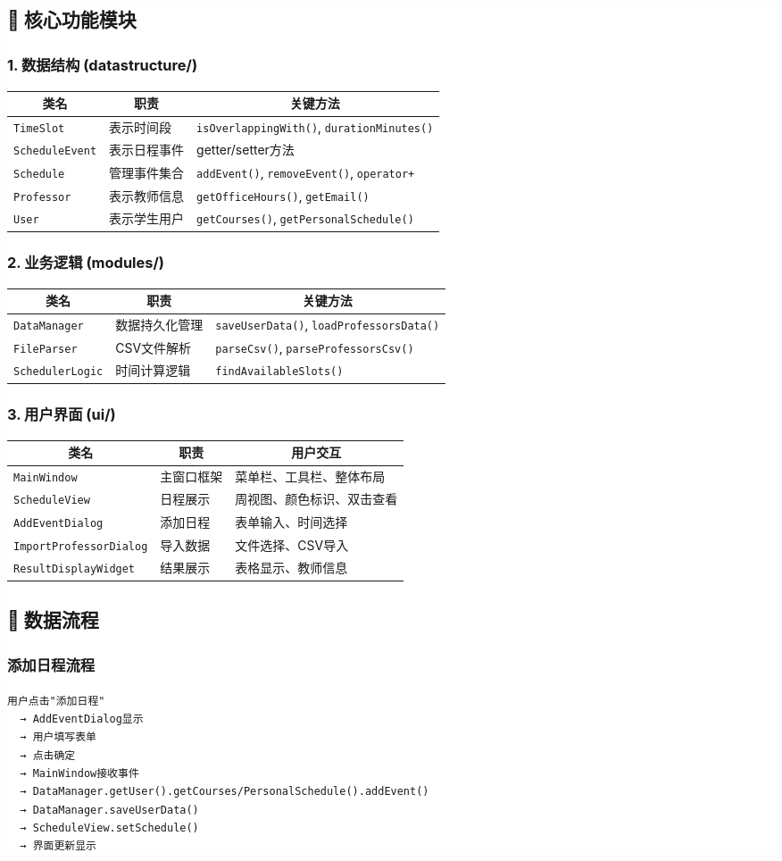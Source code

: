 ## 🎯 核心功能模块

### 1. 数据结构 (datastructure/)

| 类名 | 职责 | 关键方法 |
|------|------|---------|
| `TimeSlot` | 表示时间段 | `isOverlappingWith()`, `durationMinutes()` |
| `ScheduleEvent` | 表示日程事件 | getter/setter方法 |
| `Schedule` | 管理事件集合 | `addEvent()`, `removeEvent()`, `operator+` |
| `Professor` | 表示教师信息 | `getOfficeHours()`, `getEmail()` |
| `User` | 表示学生用户 | `getCourses()`, `getPersonalSchedule()` |

### 2. 业务逻辑 (modules/)

| 类名 | 职责 | 关键方法 |
|------|------|---------|
| `DataManager` | 数据持久化管理 | `saveUserData()`, `loadProfessorsData()` |
| `FileParser` | CSV文件解析 | `parseCsv()`, `parseProfessorsCsv()` |
| `SchedulerLogic` | 时间计算逻辑 | `findAvailableSlots()` |

### 3. 用户界面 (ui/)

| 类名 | 职责 | 用户交互 |
|------|------|----------|
| `MainWindow` | 主窗口框架 | 菜单栏、工具栏、整体布局 |
| `ScheduleView` | 日程展示 | 周视图、颜色标识、双击查看 |
| `AddEventDialog` | 添加日程 | 表单输入、时间选择 |
| `ImportProfessorDialog` | 导入数据 | 文件选择、CSV导入 |
| `ResultDisplayWidget` | 结果展示 | 表格显示、教师信息 |

## 🔄 数据流程

### 添加日程流程

```
用户点击"添加日程"
  → AddEventDialog显示
  → 用户填写表单
  → 点击确定
  → MainWindow接收事件
  → DataManager.getUser().getCourses/PersonalSchedule().addEvent()
  → DataManager.saveUserData()
  → ScheduleView.setSchedule()
  → 界面更新显示
```
